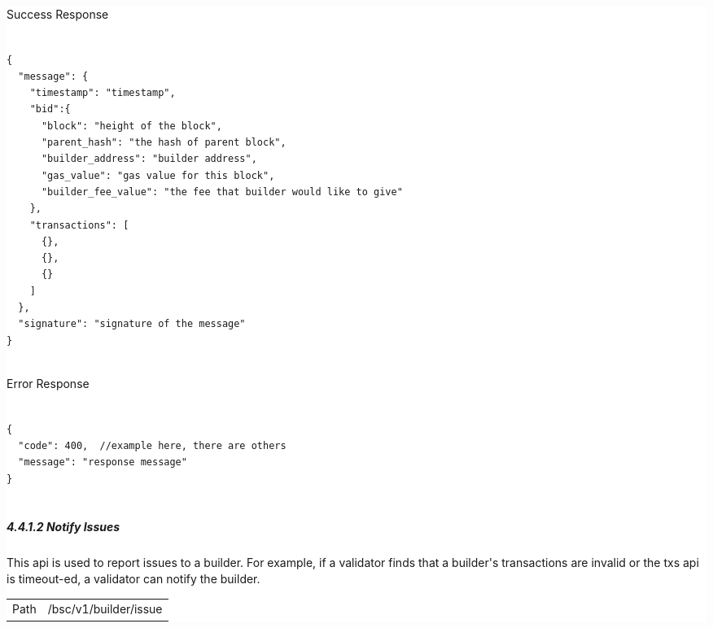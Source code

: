 <tr>
<td>Success Response</td> 
<td>
<pre lang="json">
<code>
{
  "message": {
    "timestamp": "timestamp",
    "bid":{
      "block": "height of the block",
      "parent_hash": "the hash of parent block",
      "builder_address": "builder address",
      "gas_value": "gas value for this block",
      "builder_fee_value": "the fee that builder would like to give"
    },
    "transactions": [
      {},
      {},
      {}
    ]
  },
  "signature": "signature of the message"
}
</code>
</pre>
</td>
</tr>


<tr>
<td>Error Response</td> 
<td>
<pre lang="json">
<code>
{
  "code": 400,  //example here, there are others
  "message": "response message"
}
</code>
</pre>
</td>
</tr>
</table>

##### 4.4.1.2 Notify Issues

This api is used to report issues to a builder. For example, if a
validator finds that a builder's transactions are invalid or the txs
api is timeout-ed, a validator can notify the builder.


<table>
<tr>
<td>Path</td> 
<td>/bsc/v1/builder/issue</td>
</tr>
